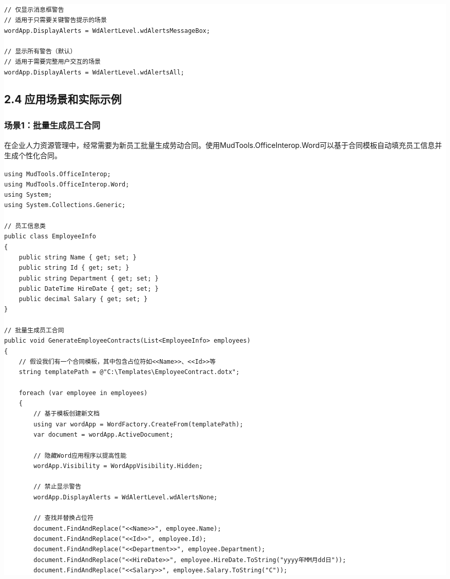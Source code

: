     // 仅显示消息框警告
    // 适用于只需要关键警告提示的场景
    wordApp.DisplayAlerts = WdAlertLevel.wdAlertsMessageBox;
    
    // 显示所有警告（默认）
    // 适用于需要完整用户交互的场景
    wordApp.DisplayAlerts = WdAlertLevel.wdAlertsAll;
    

2.4 应用场景和实际示例
-------------

### 场景1：批量生成员工合同

在企业人力资源管理中，经常需要为新员工批量生成劳动合同。使用MudTools.OfficeInterop.Word可以基于合同模板自动填充员工信息并生成个性化合同。

    using MudTools.OfficeInterop;
    using MudTools.OfficeInterop.Word;
    using System;
    using System.Collections.Generic;
    
    // 员工信息类
    public class EmployeeInfo
    {
        public string Name { get; set; }
        public string Id { get; set; }
        public string Department { get; set; }
        public DateTime HireDate { get; set; }
        public decimal Salary { get; set; }
    }
    
    // 批量生成员工合同
    public void GenerateEmployeeContracts(List<EmployeeInfo> employees)
    {
        // 假设我们有一个合同模板，其中包含占位符如<<Name>>、<<Id>>等
        string templatePath = @"C:\Templates\EmployeeContract.dotx";
        
        foreach (var employee in employees)
        {
            // 基于模板创建新文档
            using var wordApp = WordFactory.CreateFrom(templatePath);
            var document = wordApp.ActiveDocument;
            
            // 隐藏Word应用程序以提高性能
            wordApp.Visibility = WordAppVisibility.Hidden;
            
            // 禁止显示警告
            wordApp.DisplayAlerts = WdAlertLevel.wdAlertsNone;
            
            // 查找并替换占位符
            document.FindAndReplace("<<Name>>", employee.Name);
            document.FindAndReplace("<<Id>>", employee.Id);
            document.FindAndReplace("<<Department>>", employee.Department);
            document.FindAndReplace("<<HireDate>>", employee.HireDate.ToString("yyyy年MM月dd日"));
            document.FindAndReplace("<<Salary>>", employee.Salary.ToString("C"));
            
